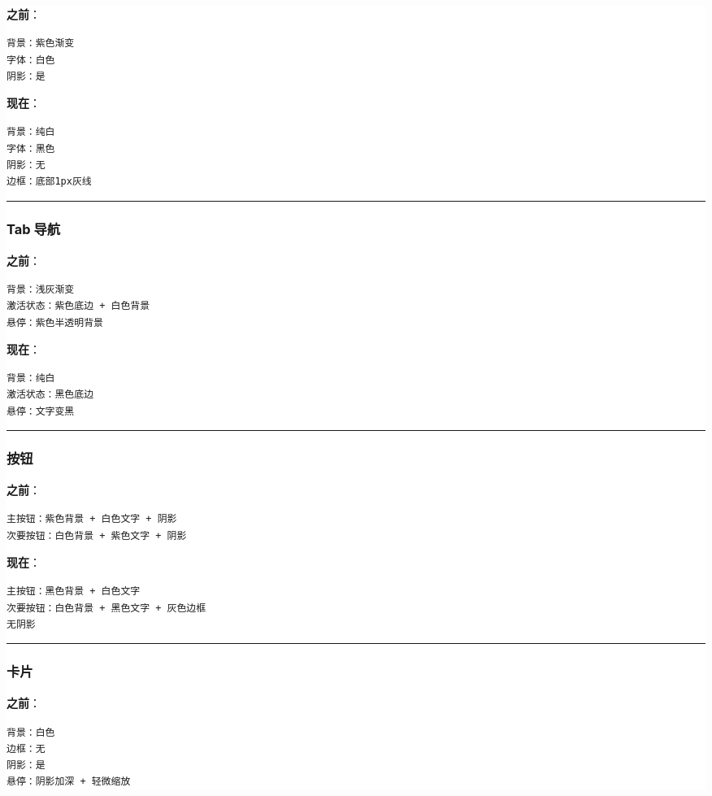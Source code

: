 **之前**：
```
背景：紫色渐变
字体：白色
阴影：是
```

**现在**：
```
背景：纯白
字体：黑色
阴影：无
边框：底部1px灰线
```

---

### Tab 导航

**之前**：
```
背景：浅灰渐变
激活状态：紫色底边 + 白色背景
悬停：紫色半透明背景
```

**现在**：
```
背景：纯白
激活状态：黑色底边
悬停：文字变黑
```

---

### 按钮

**之前**：
```
主按钮：紫色背景 + 白色文字 + 阴影
次要按钮：白色背景 + 紫色文字 + 阴影
```

**现在**：
```
主按钮：黑色背景 + 白色文字
次要按钮：白色背景 + 黑色文字 + 灰色边框
无阴影
```

---

### 卡片

**之前**：
```
背景：白色
边框：无
阴影：是
悬停：阴影加深 + 轻微缩放
```
